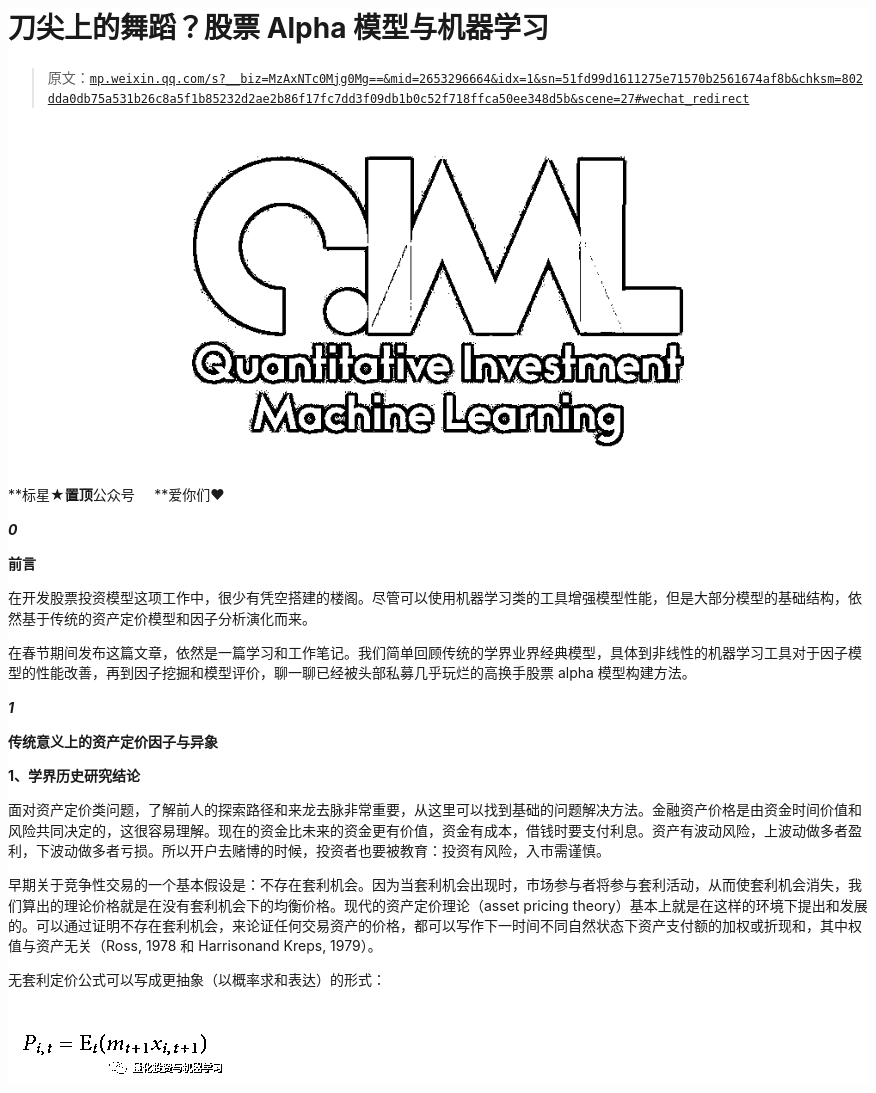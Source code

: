 # 刀尖上的舞蹈？股票 Alpha 模型与机器学习

> 原文：[`mp.weixin.qq.com/s?__biz=MzAxNTc0Mjg0Mg==&mid=2653296664&idx=1&sn=51fd99d1611275e71570b2561674af8b&chksm=802dda0db75a531b26c8a5f1b85232d2ae2b86f17fc7dd3f09db1b0c52f718ffca50ee348d5b&scene=27#wechat_redirect`](http://mp.weixin.qq.com/s?__biz=MzAxNTc0Mjg0Mg==&mid=2653296664&idx=1&sn=51fd99d1611275e71570b2561674af8b&chksm=802dda0db75a531b26c8a5f1b85232d2ae2b86f17fc7dd3f09db1b0c52f718ffca50ee348d5b&scene=27#wechat_redirect)

![](img/34178214a765d0578fea405af887f201.png)

**标星★****置顶****公众号     **爱你们♥   

***0***

**前言**

在开发股票投资模型这项工作中，很少有凭空搭建的楼阁。尽管可以使用机器学习类的工具增强模型性能，但是大部分模型的基础结构，依然基于传统的资产定价模型和因子分析演化而来。

在春节期间发布这篇文章，依然是一篇学习和工作笔记。我们简单回顾传统的学界业界经典模型，具体到非线性的机器学习工具对于因子模型的性能改善，再到因子挖掘和模型评价，聊一聊已经被头部私募几乎玩烂的高换手股票 alpha 模型构建方法。

***1***

**传统意义上的资产定价因子与异象**

**1、学界历史研究结论**

面对资产定价类问题，了解前人的探索路径和来龙去脉非常重要，从这里可以找到基础的问题解决方法。金融资产价格是由资金时间价值和风险共同决定的，这很容易理解。现在的资金比未来的资金更有价值，资金有成本，借钱时要支付利息。资产有波动风险，上波动做多者盈利，下波动做多者亏损。所以开户去赌博的时候，投资者也要被教育：投资有风险，入市需谨慎。

早期关于竞争性交易的一个基本假设是：不存在套利机会。因为当套利机会出现时，市场参与者将参与套利活动，从而使套利机会消失，我们算出的理论价格就是在没有套利机会下的均衡价格。现代的资产定价理论（asset pricing theory）基本上就是在这样的环境下提出和发展的。可以通过证明不存在套利机会，来论证任何交易资产的价格，都可以写作下一时间不同自然状态下资产支付额的加权或折现和，其中权值与资产无关（Ross, 1978 和 Harrisonand Kreps, 1979）。

无套利定价公式可以写成更抽象（以概率求和表达）的形式：

![](img/246164cc9c8e08f07203987b9e3f6b43.png)
